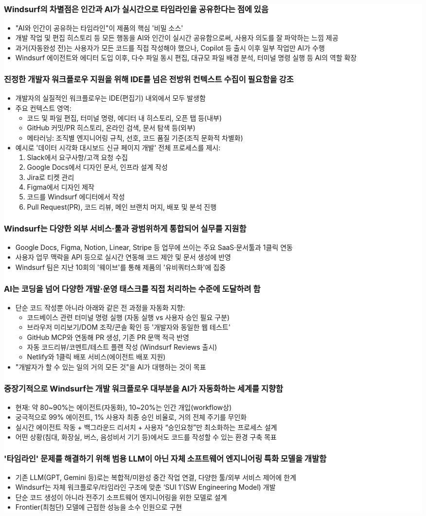 ### Windsurf의 차별점은 인간과 AI가 실시간으로 타임라인을 공유한다는 점에 있음

- "AI와 인간이 공유하는 타임라인"이 제품의 핵심 '비밀 소스'
- 개발 작업 및 편집 히스토리 등 모든 행동을 AI와 인간이 실시간 공유함으로써, 사용자 의도를 잘 파악하는 느낌 제공
- 과거(자동완성 전)는 사용자가 모든 코드를 직접 작성해야 했으나, Copilot 등 출시 이후 일부 작업만 AI가 수행
- Windsurf 에이전트와 에디터 도입 이후, 다수 파일 동시 편집, 대규모 파일 배경 분석, 터미널 명령 실행 등 AI의 역할 확장

### 진정한 개발자 워크플로우 지원을 위해 IDE를 넘은 전방위 컨텍스트 수집이 필요함을 강조

- 개발자의 실질적인 워크플로우는 IDE(편집기) 내외에서 모두 발생함
- 주요 컨텍스트 영역:
    - 코드 및 파일 편집, 터미널 명령, 에디터 내 히스토리, 오픈 탭 등(내부)
    - GitHub 커밋/PR 히스토리, 온라인 검색, 문서 탐색 등(외부)
    - 메타러닝: 조직별 엔지니어링 규칙, 선호, 코드 품질 기준(조직 문화적 차별화)
- 예시로 '데이터 시각화 대시보드 신규 페이지 개발' 전체 프로세스를 제시:
    1. Slack에서 요구사항/고객 요청 수집
    2. Google Docs에서 디자인 문서, 인프라 설계 작성
    3. Jira로 티켓 관리
    4. Figma에서 디자인 제작
    5. 코드를 Windsurf 에디터에서 작성
    6. Pull Request(PR), 코드 리뷰, 메인 브랜치 머지, 배포 및 분석 진행

### Windsurf는 다양한 외부 서비스·툴과 광범위하게 통합되어 실무를 지원함

- Google Docs, Figma, Notion, Linear, Stripe 등 업무에 쓰이는 주요 SaaS·문서툴과 1클릭 연동
- 사용자 업무 맥락을 API 등으로 실시간 연동해 코드 제안 및 문서 생성에 반영
- Windsurf 팀은 지난 10회의 '웨이브'를 통해 제품의 '유비쿼터스화'에 집중

### AI는 코딩을 넘어 다양한 개발·운영 태스크를 직접 처리하는 수준에 도달하려 함

- 단순 코드 작성뿐 아니라 아래와 같은 전 과정을 자동화 지향:
    - 코드베이스 관련 터미널 명령 실행 (자동 실행 vs 사용자 승인 필요 구분)
    - 브라우저 미리보기/DOM 조작/콘솔 확인 등 '개발자와 동일한 웹 테스트'
    - GitHub MCP와 연동해 PR 생성, 기존 PR 문맥 적극 반영
    - 자동 코드리뷰/코멘트/테스트 플랜 작성 (Windsurf Reviews 출시)
    - Netlify와 1클릭 배포 서비스(에이전트 배포 지원)
- "개발자가 할 수 있는 일의 거의 모든 것"을 AI가 대행하는 것이 목표

### 중장기적으로 Windsurf는 개발 워크플로우 대부분을 AI가 자동화하는 세계를 지향함

- 현재: 약 80~90%는 에이전트(자동화), 10~20%는 인간 개입(workflow상)
- 궁극적으로 99% 에이전트, 1% 사용자 최종 승인 비율로, 거의 전체 주기를 무인화
- 실시간 에이전트 작동 + 백그라운드 리서치 + 사용자 “승인요청”만 최소화하는 프로세스 설계
- 어떤 상황(침대, 화장실, 버스, 음성비서 기기 등)에서도 코드를 작성할 수 있는 환경 구축 목표

### '타임라인' 문제를 해결하기 위해 범용 LLM이 아닌 자체 소프트웨어 엔지니어링 특화 모델을 개발함

- 기존 LLM(GPT, Gemini 등)로는 복합적/미완성 중간 작업 연결, 다양한 툴/외부 서비스 제어에 한계
- Windsurf는 자체 워크플로우/타임라인 구조에 맞춘 ‘SUI 1’(SW Engineering Model) 개발
- 단순 코드 생성이 아니라 전주기 소프트웨어 엔지니어링을 위한 모델로 설계
- Frontier(최첨단) 모델에 근접한 성능을 소수 인원으로 구현
